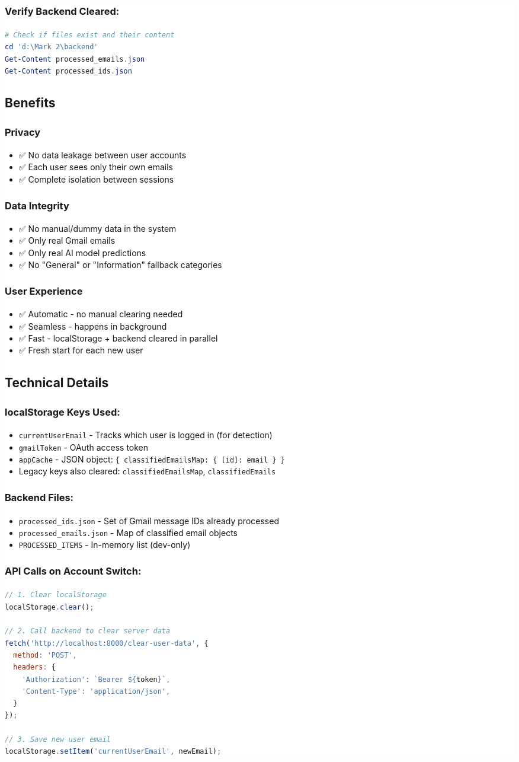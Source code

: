 ### Verify Backend Cleared:
```powershell
# Check if files exist and their content
cd 'd:\Mark 2\backend'
Get-Content processed_emails.json
Get-Content processed_ids.json
```

## Benefits

### Privacy
- ✅ No data leakage between user accounts
- ✅ Each user sees only their own emails
- ✅ Complete isolation between sessions

### Data Integrity
- ✅ No manual/dummy data in the system
- ✅ Only real Gmail emails
- ✅ Only real AI model predictions
- ✅ No "General" or "Information" fallback categories

### User Experience
- ✅ Automatic - no manual clearing needed
- ✅ Seamless - happens in background
- ✅ Fast - localStorage + backend cleared in parallel
- ✅ Fresh start for each new user

## Technical Details

### localStorage Keys Used:
- `currentUserEmail` - Tracks which user is logged in (for detection)
- `gmailToken` - OAuth access token
- `appCache` - JSON object: `{ classifiedEmailsMap: { [id]: email } }`
- Legacy keys also cleared: `classifiedEmailsMap`, `classifiedEmails`

### Backend Files:
- `processed_ids.json` - Set of Gmail message IDs already processed
- `processed_emails.json` - Map of classified email objects
- `PROCESSED_ITEMS` - In-memory list (dev-only)

### API Calls on Account Switch:
```javascript
// 1. Clear localStorage
localStorage.clear();

// 2. Call backend to clear server data
fetch('http://localhost:8000/clear-user-data', {
  method: 'POST',
  headers: {
    'Authorization': `Bearer ${token}`,
    'Content-Type': 'application/json',
  }
});

// 3. Save new user email
localStorage.setItem('currentUserEmail', newEmail);
```
